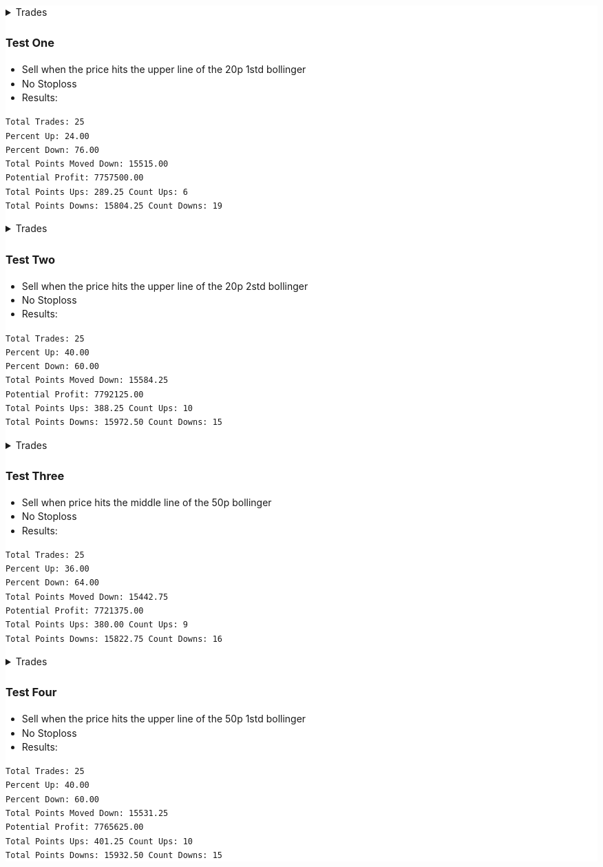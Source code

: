 <details><summary>Trades</summary></details>

### Test One
* Sell when the price hits the upper line of the 20p 1std bollinger
* No Stoploss
* Results:
```
Total Trades: 25
Percent Up: 24.00
Percent Down: 76.00
Total Points Moved Down: 15515.00
Potential Profit: 7757500.00
Total Points Ups: 289.25 Count Ups: 6
Total Points Downs: 15804.25 Count Downs: 19
```

<details><summary>Trades</summary></details>

### Test Two
* Sell when the price hits the upper line of the 20p 2std bollinger
* No Stoploss
* Results:
```
Total Trades: 25
Percent Up: 40.00
Percent Down: 60.00
Total Points Moved Down: 15584.25
Potential Profit: 7792125.00
Total Points Ups: 388.25 Count Ups: 10
Total Points Downs: 15972.50 Count Downs: 15
```

<details><summary>Trades</summary></details>

### Test Three
* Sell when price hits the middle line of the 50p bollinger
* No Stoploss
* Results:
```
Total Trades: 25
Percent Up: 36.00
Percent Down: 64.00
Total Points Moved Down: 15442.75
Potential Profit: 7721375.00
Total Points Ups: 380.00 Count Ups: 9
Total Points Downs: 15822.75 Count Downs: 16
```

<details><summary>Trades</summary></details>

### Test Four
* Sell when the price hits the upper line of the 50p 1std bollinger
* No Stoploss
* Results:
```
Total Trades: 25
Percent Up: 40.00
Percent Down: 60.00
Total Points Moved Down: 15531.25
Potential Profit: 7765625.00
Total Points Ups: 401.25 Count Ups: 10
Total Points Downs: 15932.50 Count Downs: 15
```
